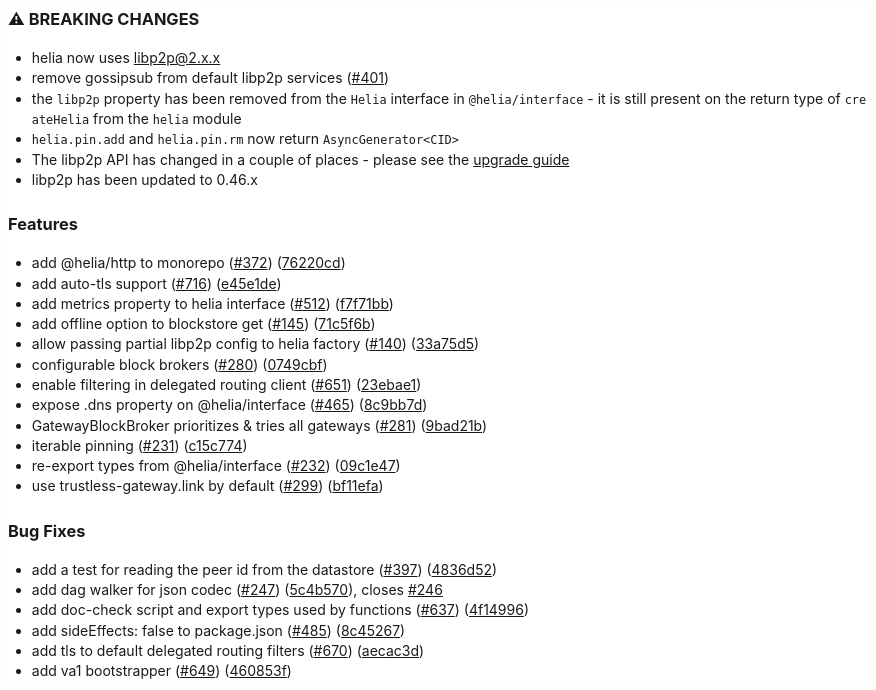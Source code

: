 
### ⚠ BREAKING CHANGES

* helia now uses libp2p@2.x.x
* remove gossipsub from default libp2p services ([#401](https://github.com/christroutner/helia/issues/401))
* the `libp2p` property has been removed from the `Helia` interface in `@helia/interface` - it is still present on the return type of `createHelia` from the `helia` module
* `helia.pin.add` and `helia.pin.rm` now return `AsyncGenerator<CID>`
* The libp2p API has changed in a couple of places - please see the [upgrade guide](https://github.com/libp2p/js-libp2p/blob/main/doc/migrations/v0.46-v1.0.0.md)
* libp2p has been updated to 0.46.x

### Features

* add @helia/http to monorepo ([#372](https://github.com/christroutner/helia/issues/372)) ([76220cd](https://github.com/christroutner/helia/commit/76220cd5adf45af7fa61fd0a1321de4722b744d6))
* add auto-tls support ([#716](https://github.com/christroutner/helia/issues/716)) ([e45e1de](https://github.com/christroutner/helia/commit/e45e1dea40120b993f009f8fbb81a9737742196c))
* add metrics property to helia interface ([#512](https://github.com/christroutner/helia/issues/512)) ([f7f71bb](https://github.com/christroutner/helia/commit/f7f71bb20ab0b4efbe802be5af1189e76153b826))
* add offline option to blockstore get ([#145](https://github.com/christroutner/helia/issues/145)) ([71c5f6b](https://github.com/christroutner/helia/commit/71c5f6bc32b324ee237e56c2c5a1ce903b3bdbef))
* allow passing partial libp2p config to helia factory ([#140](https://github.com/christroutner/helia/issues/140)) ([33a75d5](https://github.com/christroutner/helia/commit/33a75d5f80e2f211440c087806f463525de910d9))
* configurable block brokers ([#280](https://github.com/christroutner/helia/issues/280)) ([0749cbf](https://github.com/christroutner/helia/commit/0749cbf99745ea6ab4363f1b5d635634ca0ddcfa))
* enable filtering in delegated routing client ([#651](https://github.com/christroutner/helia/issues/651)) ([23ebae1](https://github.com/christroutner/helia/commit/23ebae1072fbbda371ee1d68efb5ecd25d6e339e))
* expose .dns property on @helia/interface ([#465](https://github.com/christroutner/helia/issues/465)) ([8c9bb7d](https://github.com/christroutner/helia/commit/8c9bb7d224a1b786cba1fba18bffe07001a3b95d))
* GatewayBlockBroker prioritizes & tries all gateways ([#281](https://github.com/christroutner/helia/issues/281)) ([9bad21b](https://github.com/christroutner/helia/commit/9bad21bd59fe6d1ba4a137db5a46bd2ead5238c3))
* iterable pinning ([#231](https://github.com/christroutner/helia/issues/231)) ([c15c774](https://github.com/christroutner/helia/commit/c15c7749294d3d4aea5aef70544d088250336798))
* re-export types from @helia/interface ([#232](https://github.com/christroutner/helia/issues/232)) ([09c1e47](https://github.com/christroutner/helia/commit/09c1e4787a506d34a00d9ce7852d73471d47db1b))
* use trustless-gateway.link by default ([#299](https://github.com/christroutner/helia/issues/299)) ([bf11efa](https://github.com/christroutner/helia/commit/bf11efa4875f3b8f844511d70122983fc46b4f88))


### Bug Fixes

* add a test for reading the peer id from the datastore ([#397](https://github.com/christroutner/helia/issues/397)) ([4836d52](https://github.com/christroutner/helia/commit/4836d52bf721bc0c3e5920ebd0a05186fb19c6c6))
* add dag walker for json codec ([#247](https://github.com/christroutner/helia/issues/247)) ([5c4b570](https://github.com/christroutner/helia/commit/5c4b5709e6b98de5efc9bed388942e367f5874e7)), closes [#246](https://github.com/christroutner/helia/issues/246)
* add doc-check script and export types used by functions ([#637](https://github.com/christroutner/helia/issues/637)) ([4f14996](https://github.com/christroutner/helia/commit/4f14996a9b976f2b60f4c8fe52a4fd1632420749))
* add sideEffects: false to package.json ([#485](https://github.com/christroutner/helia/issues/485)) ([8c45267](https://github.com/christroutner/helia/commit/8c45267a474ab10b2faadfebdab33cfe446e8c03))
* add tls to default delegated routing filters ([#670](https://github.com/christroutner/helia/issues/670)) ([aecac3d](https://github.com/christroutner/helia/commit/aecac3d92cbd22a7331afee8e6f87ef31a9f7d95))
* add va1 bootstrapper ([#649](https://github.com/christroutner/helia/issues/649)) ([460853f](https://github.com/christroutner/helia/commit/460853f915661c794e52299529bda41a893f7b5b))